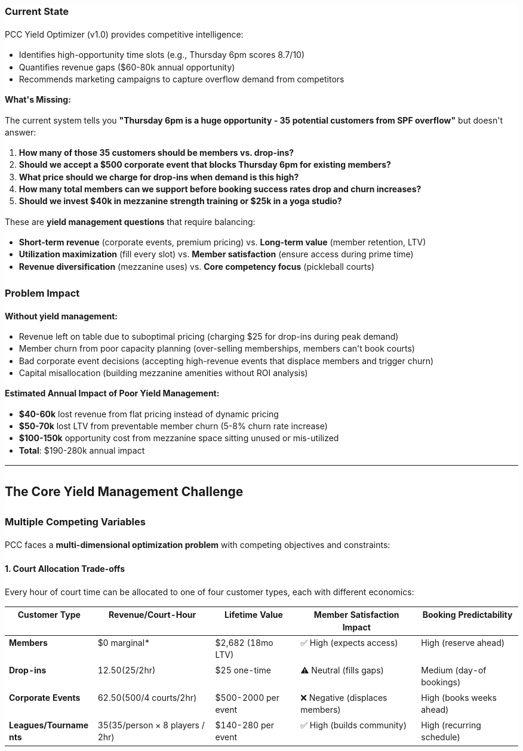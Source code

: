 ### Current State

PCC Yield Optimizer (v1.0) provides competitive intelligence:
- Identifies high-opportunity time slots (e.g., Thursday 6pm scores 8.7/10)
- Quantifies revenue gaps ($60-80k annual opportunity)
- Recommends marketing campaigns to capture overflow demand from competitors

**What's Missing:**

The current system tells you **"Thursday 6pm is a huge opportunity - 35 potential customers from SPF overflow"** but doesn't answer:

1. **How many of those 35 customers should be members vs. drop-ins?**
2. **Should we accept a $500 corporate event that blocks Thursday 6pm for existing members?**
3. **What price should we charge for drop-ins when demand is this high?**
4. **How many total members can we support before booking success rates drop and churn increases?**
5. **Should we invest $40k in mezzanine strength training or $25k in a yoga studio?**

These are **yield management questions** that require balancing:
- **Short-term revenue** (corporate events, premium pricing) vs. **Long-term value** (member retention, LTV)
- **Utilization maximization** (fill every slot) vs. **Member satisfaction** (ensure access during prime time)
- **Revenue diversification** (mezzanine uses) vs. **Core competency focus** (pickleball courts)

### Problem Impact

**Without yield management:**
- Revenue left on table due to suboptimal pricing (charging $25 for drop-ins during peak demand)
- Member churn from poor capacity planning (over-selling memberships, members can't book courts)
- Bad corporate event decisions (accepting high-revenue events that displace members and trigger churn)
- Capital misallocation (building mezzanine amenities without ROI analysis)

**Estimated Annual Impact of Poor Yield Management:**
- **$40-60k** lost revenue from flat pricing instead of dynamic pricing
- **$50-70k** lost LTV from preventable member churn (5-8% churn rate increase)
- **$100-150k** opportunity cost from mezzanine space sitting unused or mis-utilized
- **Total**: $190-280k annual impact

---

## The Core Yield Management Challenge

### Multiple Competing Variables

PCC faces a **multi-dimensional optimization problem** with competing objectives and constraints:

#### 1. Court Allocation Trade-offs

Every hour of court time can be allocated to one of four customer types, each with different economics:

| Customer Type | Revenue/Court-Hour | Lifetime Value | Member Satisfaction Impact | Booking Predictability |
|---------------|-------------------|----------------|---------------------------|----------------------|
| **Members** | $0 marginal* | $2,682 (18mo LTV) | ✅ High (expects access) | High (reserve ahead) |
| **Drop-ins** | $12.50 ($25/2hr) | $25 one-time | ⚠️ Neutral (fills gaps) | Medium (day-of bookings) |
| **Corporate Events** | $62.50 ($500/4 courts/2hr) | $500-2000 per event | ❌ Negative (displaces members) | High (books weeks ahead) |
| **Leagues/Tournaments** | $35 ($35/person × 8 players / 2hr) | $140-280 per event | ✅ High (builds community) | High (recurring schedule) |
